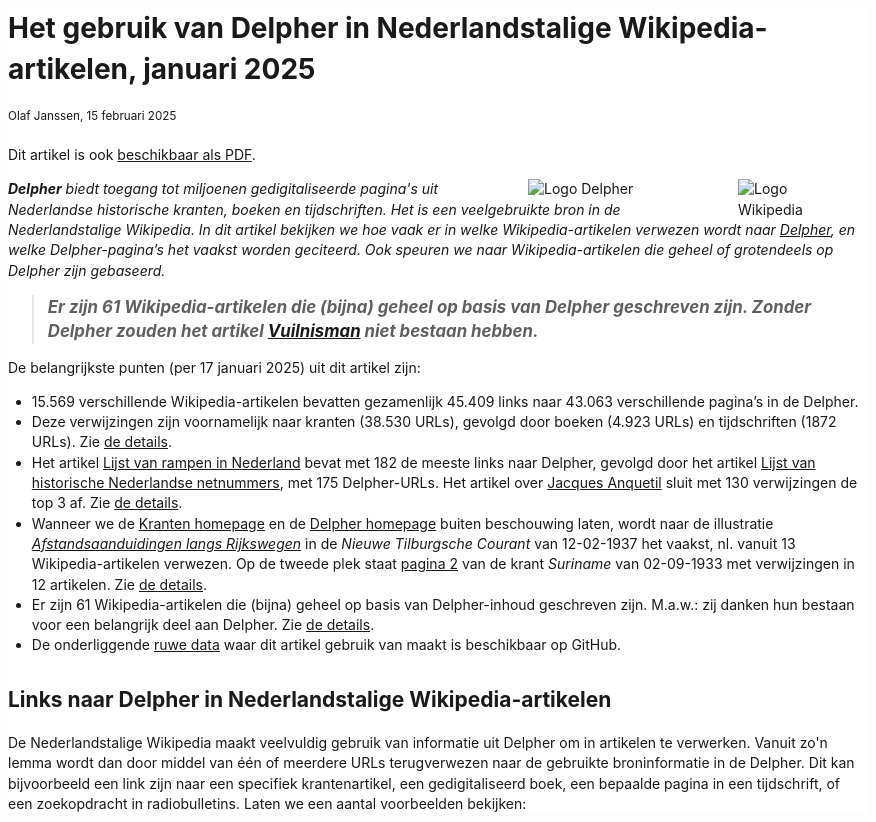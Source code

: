 # Het gebruik van Delpher in Nederlandstalige Wikipedia-artikelen, januari 2025 
<sup>Olaf Janssen, 15 februari 2025</sup>

Dit artikel is ook [beschikbaar als PDF](Het%20gebruik%20van%20Delpher%20in%20Nederlandstalige%20Wikipedia-artikelen%2C%20januari%202025.pdf).

<img src="https://kbnlwikimedia.github.io/KB-Wiki-Stats-Graphs/stories/images/icon_wp.png" align="right" width="110" hspace="20" alt="Logo Wikipedia"/>

<img src="https://kbnlwikimedia.github.io/KB-Wiki-Stats-Graphs/stories/images/delpher_logo_new.png" align="right" width="170" hspace="20" alt="Logo Delpher"/>

_**Delpher** biedt toegang tot miljoenen gedigitaliseerde pagina's uit Nederlandse historische kranten, boeken en tijdschriften. Het is een veelgebruikte bron in de Nederlandstalige Wikipedia. In dit artikel bekijken we hoe vaak er in welke Wikipedia-artikelen verwezen wordt naar [Delpher](https://www.delpher.nl), en welke Delpher-pagina’s het vaakst worden geciteerd. Ook speuren we naar Wikipedia-artikelen die geheel of grotendeels op Delpher zijn gebaseerd._

><big>***Er zijn 61 Wikipedia-artikelen die (bijna) geheel op basis van Delpher geschreven zijn. Zonder Delpher zouden het artikel [Vuilnisman](https://nl.wikipedia.org/wiki/Vuilnisman) niet bestaan hebben.***</big>

De belangrijkste punten (per 17 januari 2025) uit dit artikel zijn:

* 15.569 verschillende Wikipedia-artikelen bevatten gezamenlijk 45.409 links naar 43.063 verschillende pagina’s in de Delpher.
* Deze verwijzingen zijn voornamelijk naar kranten (38.530 URLs), gevolgd door boeken (4.923 URLs) en tijdschriften (1872 URLs). Zie [de details](#1-aantal-verwijzingen-naar-delpher-vanuit-wikipedia).
* Het artikel [Lijst van rampen in Nederland](https://nl.wikipedia.org/wiki/Lijst_van_rampen_in_Nederland) bevat met 182 de meeste links naar Delpher, gevolgd door het artikel [Lijst van historische Nederlandse netnummers](https://nl.wikipedia.org/wiki/Lijst_van_historische_Nederlandse_netnummers), met 175 Delpher-URLs. Het artikel over [Jacques Anquetil](https://nl.wikipedia.org/wiki/Jacques_Anquetil) sluit met 130 verwijzingen de top 3 af. Zie [de details](#2-wikipedia-artikelen-met-de-meeste-links-naar-delpher).
* Wanneer we de [Kranten homepage](https://www.delpher.nl/nl/kranten) en de [Delpher homepage](https://www.delpher.nl/) buiten beschouwing laten, wordt naar de illustratie _[Afstandsaanduidingen langs Rijkswegen](https://delpher.nl/nl/kranten/view?coll=ddd&identifier=ddd:010237771:mpeg21:a0208)_ in de _Nieuwe Tilburgsche Courant_ van 12-02-1937 het vaakst, nl. vanuit 13 Wikipedia-artikelen verwezen. Op de tweede plek staat [pagina 2](https://resolver.kb.nl/resolve?urn=KBDDD02:000212802:mpeg21:p002) van de krant _Suriname_ van 02-09-1933 met verwijzingen in 12 artikelen. Zie [de details](#3-delpher-paginas-waarnaar-het-vaakst-verwezen-wordt-vanuit-wikipedia-artikelen).
* Er zijn 61 Wikipedia-artikelen die (bijna) geheel op basis van Delpher-inhoud geschreven zijn. M.a.w.: zij danken hun bestaan voor een belangrijk deel aan Delpher. Zie [de details](#4-wikipedia-artikelen-die-grotendeels-op-delpher-gebaseerd-zijn).
* De onderliggende [ruwe data](https://github.com/KBNLwikimedia/KB-Wiki-Stats-Graphs/tree/master/stories/data/Delpher_20250117) waar dit artikel gebruik van maakt is beschikbaar op GitHub.

## Links naar Delpher in Nederlandstalige Wikipedia-artikelen 

De Nederlandstalige Wikipedia maakt veelvuldig gebruik van informatie uit Delpher om in artikelen te verwerken. Vanuit zo'n lemma wordt dan door middel van één of meerdere URLs terugverwezen naar de gebruikte broninformatie in de Delpher. Dit kan bijvoorbeeld een link zijn naar een specifiek krantenartikel, een gedigitaliseerd boek, een bepaalde pagina in een tijdschrift, of een zoekopdracht in radiobulletins. Laten we een aantal voorbeelden bekijken:
